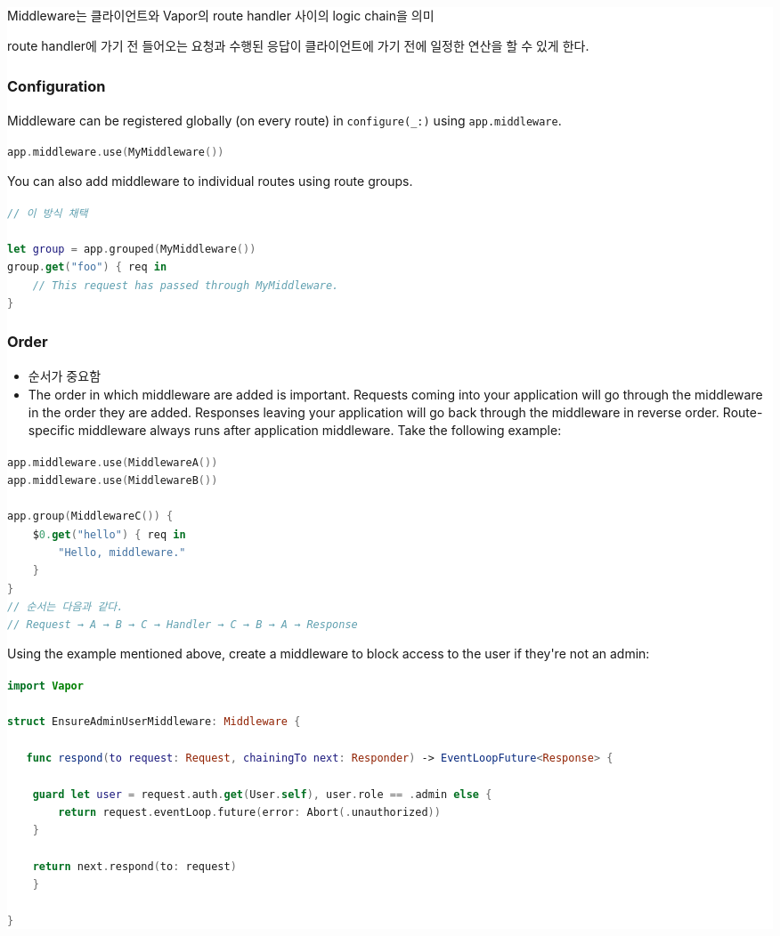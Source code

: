 Middleware는 클라이언트와 Vapor의 route handler 사이의 logic chain을 의미

route handler에 가기 전 들어오는 요청과 수행된 응답이 클라이언트에 가기 전에 일정한 연산을 할 수 있게 한다.

### Configuration

Middleware can be registered globally (on every route) in `configure(_:)` using `app.middleware`.

```swift
app.middleware.use(MyMiddleware())
```

You can also add middleware to individual routes using route groups.

```swift
// 이 방식 채택

let group = app.grouped(MyMiddleware())
group.get("foo") { req in
    // This request has passed through MyMiddleware.
}
```

### Order

- 순서가 중요함
- The order in which middleware are added is important. Requests coming into your application will go through the middleware in the order they are added. Responses leaving your application will go back through the middleware in reverse order. Route-specific middleware always runs after application middleware. Take the following example:

```swift
app.middleware.use(MiddlewareA())
app.middleware.use(MiddlewareB())

app.group(MiddlewareC()) {
    $0.get("hello") { req in 
        "Hello, middleware."
    }
}
// 순서는 다음과 같다. 
// Request → A → B → C → Handler → C → B → A → Response
```

Using the example mentioned above, create a middleware to block access to the user if they're not an admin:

```swift
import Vapor

struct EnsureAdminUserMiddleware: Middleware {

   func respond(to request: Request, chainingTo next: Responder) -> EventLoopFuture<Response> {

    guard let user = request.auth.get(User.self), user.role == .admin else {
        return request.eventLoop.future(error: Abort(.unauthorized))
    }

    return next.respond(to: request)
    }

}
```
